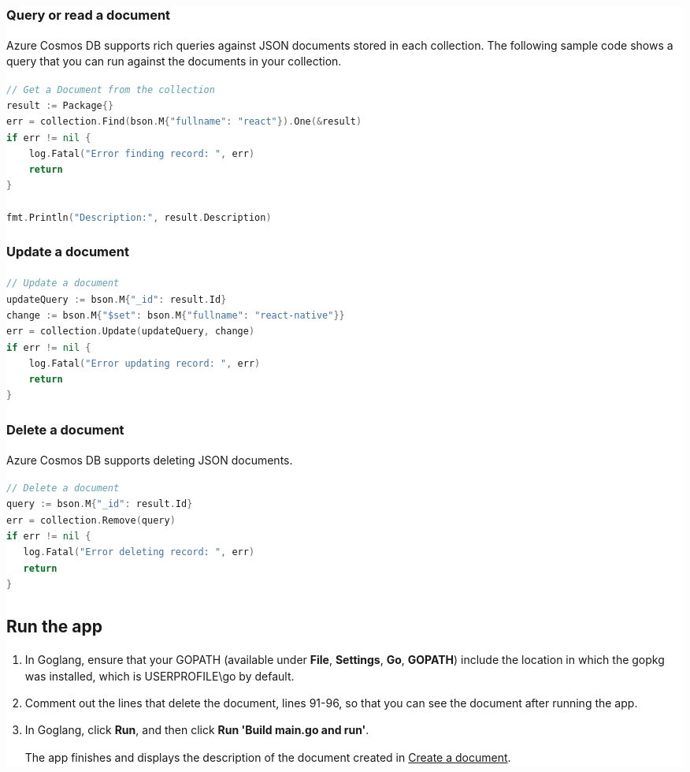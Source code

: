 ### Query or read a document

Azure Cosmos DB supports rich queries against JSON documents stored in each collection. The following sample code shows a query that you can run against the documents in your collection.

```go
// Get a Document from the collection
result := Package{}
err = collection.Find(bson.M{"fullname": "react"}).One(&result)
if err != nil {
    log.Fatal("Error finding record: ", err)
    return
}

fmt.Println("Description:", result.Description)
```


### Update a document

```go
// Update a document
updateQuery := bson.M{"_id": result.Id}
change := bson.M{"$set": bson.M{"fullname": "react-native"}}
err = collection.Update(updateQuery, change)
if err != nil {
    log.Fatal("Error updating record: ", err)
    return
}
```

### Delete a document

Azure Cosmos DB supports deleting JSON documents.

```go
// Delete a document
query := bson.M{"_id": result.Id}
err = collection.Remove(query)
if err != nil {
   log.Fatal("Error deleting record: ", err)
   return
}
```

## Run the app

1. In Goglang, ensure that your GOPATH (available under **File**, **Settings**, **Go**, **GOPATH**) include the location in which the gopkg was installed, which is USERPROFILE\go by default. 
2. Comment out the lines that delete the document, lines 91-96, so that you can see the document after running the app.
3. In Goglang, click **Run**, and then click **Run 'Build main.go and run'**.

    The app finishes and displays the description of the document created in [Create a document](#create-document).
